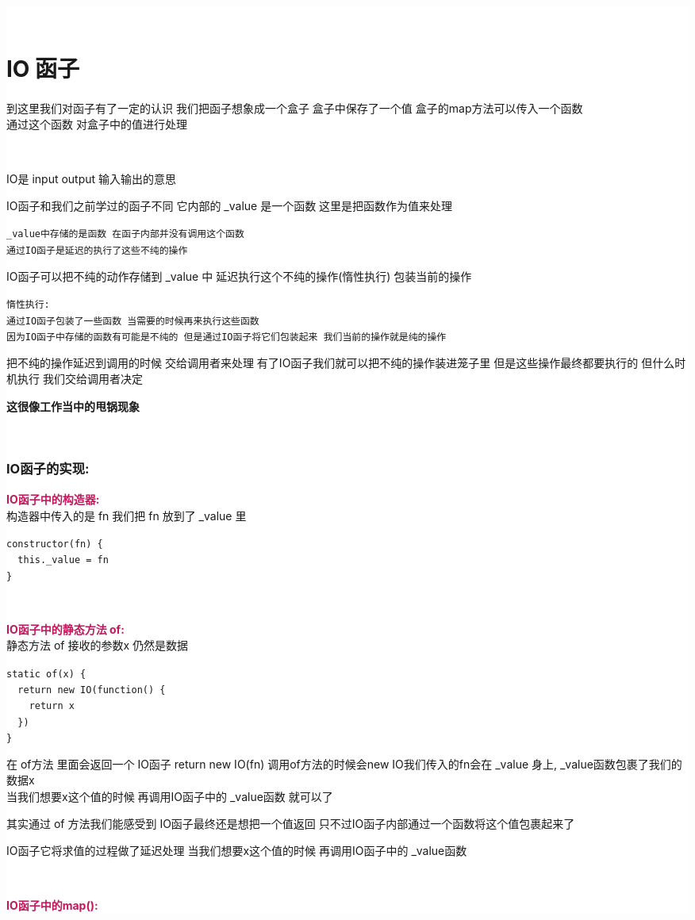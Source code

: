 <br>

# IO 函子
到这里我们对函子有了一定的认识 我们把函子想象成一个盒子 盒子中保存了一个值 盒子的map方法可以传入一个函数  
通过这个函数 对盒子中的值进行处理

<br>

IO是 input output 输入输出的意思  

IO函子和我们之前学过的函子不同 它内部的 _value 是一个函数 这里是把函数作为值来处理

    _value中存储的是函数 在函子内部并没有调用这个函数
    通过IO函子是延迟的执行了这些不纯的操作

IO函子可以把不纯的动作存储到 _value 中 延迟执行这个不纯的操作(惰性执行) 包装当前的操作

    惰性执行:
    通过IO函子包装了一些函数 当需要的时候再来执行这些函数
    因为IO函子中存储的函数有可能是不纯的 但是通过IO函子将它们包装起来 我们当前的操作就是纯的操作
 
把不纯的操作延迟到调用的时候 交给调用者来处理 有了IO函子我们就可以把不纯的操作装进笼子里 但是这些操作最终都要执行的 但什么时机执行 我们交给调用者决定

**这很像工作当中的甩锅现象**

<br>

### IO函子的实现:

**<font color="#C2185B">IO函子中的构造器: </font>**  
构造器中传入的是 fn 我们把 fn 放到了 _value 里
```
constructor(fn) {
  this._value = fn
}
```

<br>

**<font color="#C2185B">IO函子中的静态方法 of: </font>**  
静态方法 of 接收的参数x 仍然是数据  

    static of(x) {
      return new IO(function() {
        return x
      })
    }

在 of方法 里面会返回一个 IO函子 return new IO(fn) 调用of方法的时候会new IO我们传入的fn会在 _value 身上, _value函数包裹了我们的数据x  
当我们想要x这个值的时候 再调用IO函子中的 _value函数 就可以了

其实通过 of 方法我们能感受到 IO函子最终还是想把一个值返回 只不过IO函子内部通过一个函数将这个值包裹起来了  

IO函子它将求值的过程做了延迟处理 当我们想要x这个值的时候 再调用IO函子中的 _value函数

<br>

**<font color="#C2185B">IO函子中的map(): </font>**  
